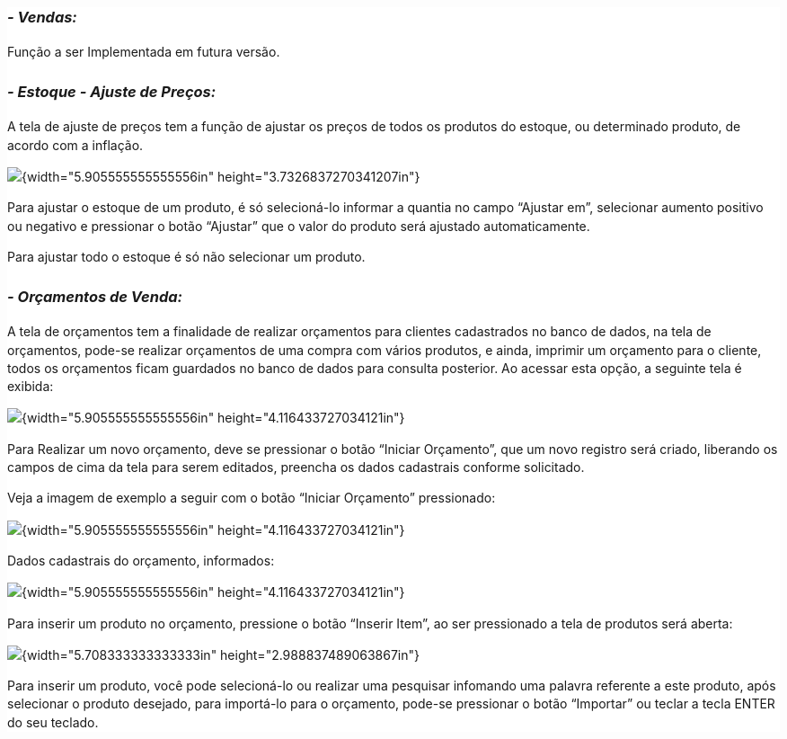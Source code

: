 ### *- Vendas:*

Função a ser Implementada em futura versão.

### *- Estoque - Ajuste de Preços:*

A tela de ajuste de preços tem a função de ajustar os preços de todos os
produtos do estoque, ou determinado produto, de acordo com a inflação.

![](https://raw.githubusercontent.com/marcosscholl/Prime-SistemaComercial/master/media/image42.png){width="5.905555555555556in"
height="3.7326837270341207in"}

Para ajustar o estoque de um produto, é só selecioná-lo informar a
quantia no campo “Ajustar em”, selecionar aumento positivo ou negativo e
pressionar o botão “Ajustar” que o valor do produto será ajustado
automaticamente.

Para ajustar todo o estoque é só não selecionar um produto.

### *- Orçamentos de Venda:*

A tela de orçamentos tem a finalidade de realizar orçamentos para
clientes cadastrados no banco de dados, na tela de orçamentos, pode-se
realizar orçamentos de uma compra com vários produtos, e ainda, imprimir
um orçamento para o cliente, todos os orçamentos ficam guardados no
banco de dados para consulta posterior. Ao acessar esta opção, a
seguinte tela é exibida:

![](https://raw.githubusercontent.com/marcosscholl/Prime-SistemaComercial/master/media/image43.png){width="5.905555555555556in"
height="4.116433727034121in"}

Para Realizar um novo orçamento, deve se pressionar o botão “Iniciar
Orçamento”, que um novo registro será criado, liberando os campos de
cima da tela para serem editados, preencha os dados cadastrais conforme
solicitado.

Veja a imagem de exemplo a seguir com o botão “Iniciar Orçamento”
pressionado:

![](https://raw.githubusercontent.com/marcosscholl/Prime-SistemaComercial/master/media/image44.png){width="5.905555555555556in"
height="4.116433727034121in"}

Dados cadastrais do orçamento, informados:

![](https://raw.githubusercontent.com/marcosscholl/Prime-SistemaComercial/master/media/image45.png){width="5.905555555555556in"
height="4.116433727034121in"}

Para inserir um produto no orçamento, pressione o botão “Inserir Item”,
ao ser pressionado a tela de produtos será aberta:

![](https://raw.githubusercontent.com/marcosscholl/Prime-SistemaComercial/master/media/image46.png){width="5.708333333333333in"
height="2.988837489063867in"}

Para inserir um produto, você pode selecioná-lo ou realizar uma
pesquisar infomando uma palavra referente a este produto, após
selecionar o produto desejado, para importá-lo para o orçamento, pode-se
pressionar o botão “Importar” ou teclar a tecla ENTER do seu teclado.
